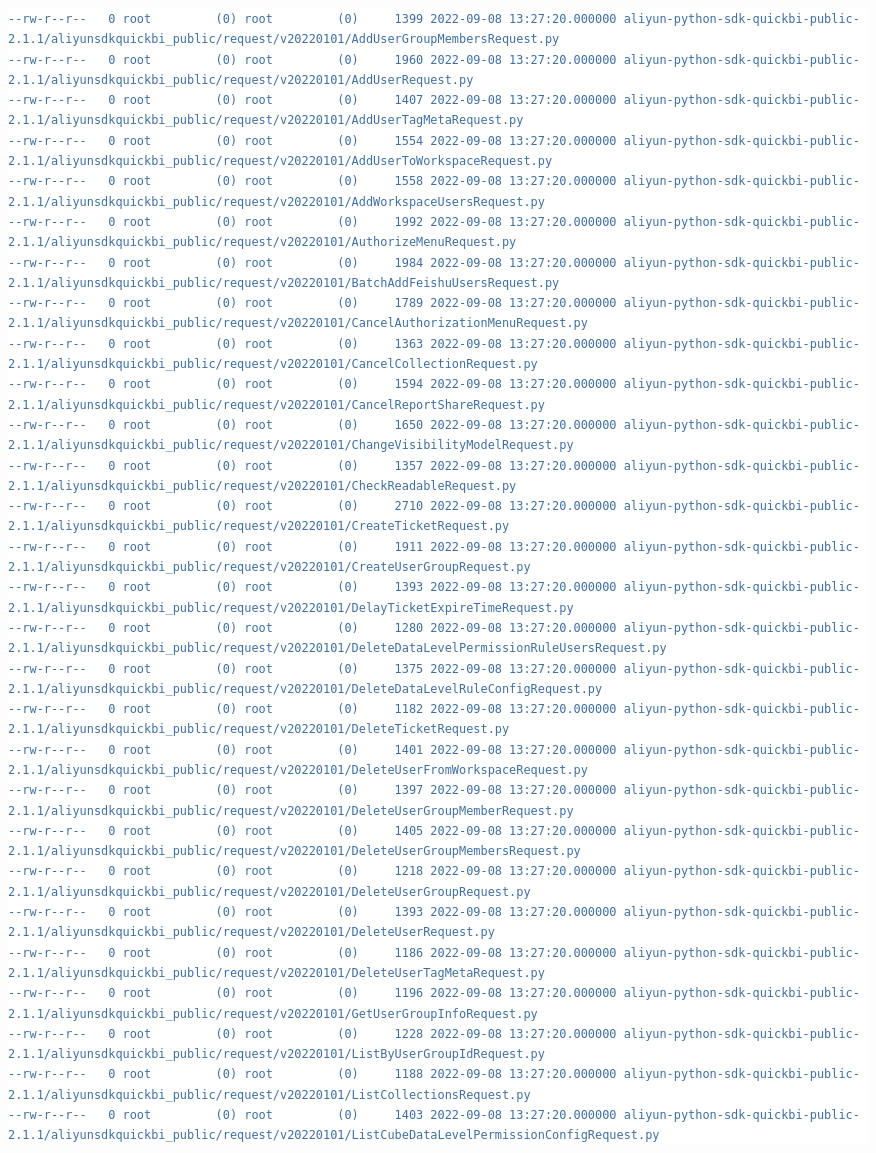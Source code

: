 ```diff
--rw-r--r--   0 root         (0) root         (0)     1399 2022-09-08 13:27:20.000000 aliyun-python-sdk-quickbi-public-2.1.1/aliyunsdkquickbi_public/request/v20220101/AddUserGroupMembersRequest.py
--rw-r--r--   0 root         (0) root         (0)     1960 2022-09-08 13:27:20.000000 aliyun-python-sdk-quickbi-public-2.1.1/aliyunsdkquickbi_public/request/v20220101/AddUserRequest.py
--rw-r--r--   0 root         (0) root         (0)     1407 2022-09-08 13:27:20.000000 aliyun-python-sdk-quickbi-public-2.1.1/aliyunsdkquickbi_public/request/v20220101/AddUserTagMetaRequest.py
--rw-r--r--   0 root         (0) root         (0)     1554 2022-09-08 13:27:20.000000 aliyun-python-sdk-quickbi-public-2.1.1/aliyunsdkquickbi_public/request/v20220101/AddUserToWorkspaceRequest.py
--rw-r--r--   0 root         (0) root         (0)     1558 2022-09-08 13:27:20.000000 aliyun-python-sdk-quickbi-public-2.1.1/aliyunsdkquickbi_public/request/v20220101/AddWorkspaceUsersRequest.py
--rw-r--r--   0 root         (0) root         (0)     1992 2022-09-08 13:27:20.000000 aliyun-python-sdk-quickbi-public-2.1.1/aliyunsdkquickbi_public/request/v20220101/AuthorizeMenuRequest.py
--rw-r--r--   0 root         (0) root         (0)     1984 2022-09-08 13:27:20.000000 aliyun-python-sdk-quickbi-public-2.1.1/aliyunsdkquickbi_public/request/v20220101/BatchAddFeishuUsersRequest.py
--rw-r--r--   0 root         (0) root         (0)     1789 2022-09-08 13:27:20.000000 aliyun-python-sdk-quickbi-public-2.1.1/aliyunsdkquickbi_public/request/v20220101/CancelAuthorizationMenuRequest.py
--rw-r--r--   0 root         (0) root         (0)     1363 2022-09-08 13:27:20.000000 aliyun-python-sdk-quickbi-public-2.1.1/aliyunsdkquickbi_public/request/v20220101/CancelCollectionRequest.py
--rw-r--r--   0 root         (0) root         (0)     1594 2022-09-08 13:27:20.000000 aliyun-python-sdk-quickbi-public-2.1.1/aliyunsdkquickbi_public/request/v20220101/CancelReportShareRequest.py
--rw-r--r--   0 root         (0) root         (0)     1650 2022-09-08 13:27:20.000000 aliyun-python-sdk-quickbi-public-2.1.1/aliyunsdkquickbi_public/request/v20220101/ChangeVisibilityModelRequest.py
--rw-r--r--   0 root         (0) root         (0)     1357 2022-09-08 13:27:20.000000 aliyun-python-sdk-quickbi-public-2.1.1/aliyunsdkquickbi_public/request/v20220101/CheckReadableRequest.py
--rw-r--r--   0 root         (0) root         (0)     2710 2022-09-08 13:27:20.000000 aliyun-python-sdk-quickbi-public-2.1.1/aliyunsdkquickbi_public/request/v20220101/CreateTicketRequest.py
--rw-r--r--   0 root         (0) root         (0)     1911 2022-09-08 13:27:20.000000 aliyun-python-sdk-quickbi-public-2.1.1/aliyunsdkquickbi_public/request/v20220101/CreateUserGroupRequest.py
--rw-r--r--   0 root         (0) root         (0)     1393 2022-09-08 13:27:20.000000 aliyun-python-sdk-quickbi-public-2.1.1/aliyunsdkquickbi_public/request/v20220101/DelayTicketExpireTimeRequest.py
--rw-r--r--   0 root         (0) root         (0)     1280 2022-09-08 13:27:20.000000 aliyun-python-sdk-quickbi-public-2.1.1/aliyunsdkquickbi_public/request/v20220101/DeleteDataLevelPermissionRuleUsersRequest.py
--rw-r--r--   0 root         (0) root         (0)     1375 2022-09-08 13:27:20.000000 aliyun-python-sdk-quickbi-public-2.1.1/aliyunsdkquickbi_public/request/v20220101/DeleteDataLevelRuleConfigRequest.py
--rw-r--r--   0 root         (0) root         (0)     1182 2022-09-08 13:27:20.000000 aliyun-python-sdk-quickbi-public-2.1.1/aliyunsdkquickbi_public/request/v20220101/DeleteTicketRequest.py
--rw-r--r--   0 root         (0) root         (0)     1401 2022-09-08 13:27:20.000000 aliyun-python-sdk-quickbi-public-2.1.1/aliyunsdkquickbi_public/request/v20220101/DeleteUserFromWorkspaceRequest.py
--rw-r--r--   0 root         (0) root         (0)     1397 2022-09-08 13:27:20.000000 aliyun-python-sdk-quickbi-public-2.1.1/aliyunsdkquickbi_public/request/v20220101/DeleteUserGroupMemberRequest.py
--rw-r--r--   0 root         (0) root         (0)     1405 2022-09-08 13:27:20.000000 aliyun-python-sdk-quickbi-public-2.1.1/aliyunsdkquickbi_public/request/v20220101/DeleteUserGroupMembersRequest.py
--rw-r--r--   0 root         (0) root         (0)     1218 2022-09-08 13:27:20.000000 aliyun-python-sdk-quickbi-public-2.1.1/aliyunsdkquickbi_public/request/v20220101/DeleteUserGroupRequest.py
--rw-r--r--   0 root         (0) root         (0)     1393 2022-09-08 13:27:20.000000 aliyun-python-sdk-quickbi-public-2.1.1/aliyunsdkquickbi_public/request/v20220101/DeleteUserRequest.py
--rw-r--r--   0 root         (0) root         (0)     1186 2022-09-08 13:27:20.000000 aliyun-python-sdk-quickbi-public-2.1.1/aliyunsdkquickbi_public/request/v20220101/DeleteUserTagMetaRequest.py
--rw-r--r--   0 root         (0) root         (0)     1196 2022-09-08 13:27:20.000000 aliyun-python-sdk-quickbi-public-2.1.1/aliyunsdkquickbi_public/request/v20220101/GetUserGroupInfoRequest.py
--rw-r--r--   0 root         (0) root         (0)     1228 2022-09-08 13:27:20.000000 aliyun-python-sdk-quickbi-public-2.1.1/aliyunsdkquickbi_public/request/v20220101/ListByUserGroupIdRequest.py
--rw-r--r--   0 root         (0) root         (0)     1188 2022-09-08 13:27:20.000000 aliyun-python-sdk-quickbi-public-2.1.1/aliyunsdkquickbi_public/request/v20220101/ListCollectionsRequest.py
--rw-r--r--   0 root         (0) root         (0)     1403 2022-09-08 13:27:20.000000 aliyun-python-sdk-quickbi-public-2.1.1/aliyunsdkquickbi_public/request/v20220101/ListCubeDataLevelPermissionConfigRequest.py
```